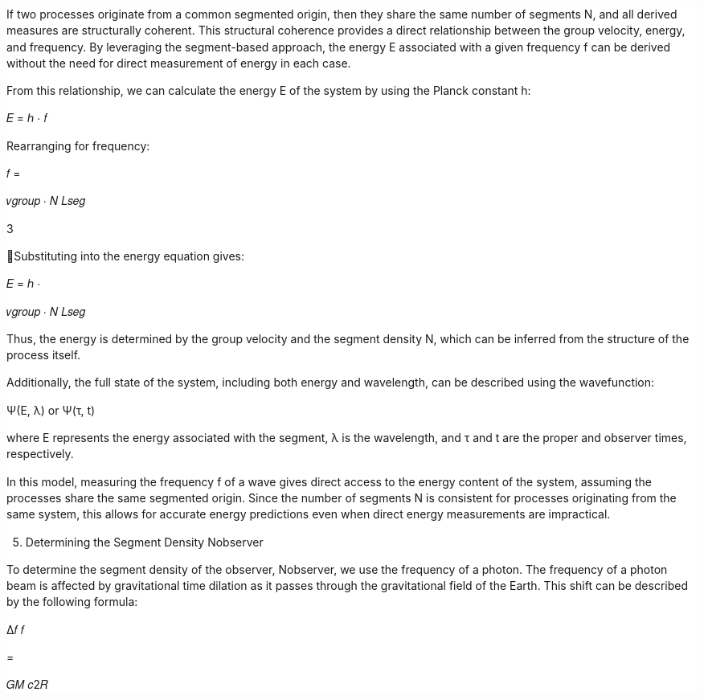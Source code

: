 If two processes originate from a common segmented origin, then they share the same 
number of segments N, and all derived measures are structurally coherent. This structural 
coherence provides a direct relationship between the group velocity, energy, and frequency. 
By leveraging the segment-based approach, the energy E associated with a given frequency f 
can be derived without the need for direct measurement of energy in each case. 

From this relationship, we can calculate the energy E of the system by using the Planck constant h: 

𝐸 = ℎ ∙ 𝑓 

Rearranging for frequency: 

𝑓  =

𝑣𝑔𝑟𝑜𝑢𝑝   ∙  𝑁
𝐿𝑠𝑒𝑔

3 

 
 
 
 
 
 
 
 
Substituting into the energy equation gives: 

𝐸 = ℎ ∙

𝑣𝑔𝑟𝑜𝑢𝑝   ∙  𝑁
𝐿𝑠𝑒𝑔

Thus, the energy is determined by the group velocity and the segment density N, which can be 
inferred from the structure of the process itself. 

Additionally, the full state of the system, including both energy and wavelength, can be 
described using the wavefunction: 

Ψ(E, λ)  or  Ψ(τ, t) 

where E represents the energy associated with the segment, λ is the wavelength, and τ and t are the 
proper and observer times, respectively. 

In this model, measuring the frequency f of a wave gives direct access to the energy content of the 
system, assuming the processes share the same segmented origin. Since the number of segments N 
is consistent for processes originating from the same system, this allows for accurate energy 
predictions even when direct energy measurements are impractical. 

5. Determining the Segment Density Nobserver  

To determine the segment density of the observer, Nobserver, we use the frequency of a 
photon. The frequency of a photon beam is affected by gravitational time dilation as it 
passes through the gravitational field of the Earth. This shift can be described by the 
following formula: 

Δ𝑓
𝑓

=

𝐺𝑀
𝑐2𝑅
